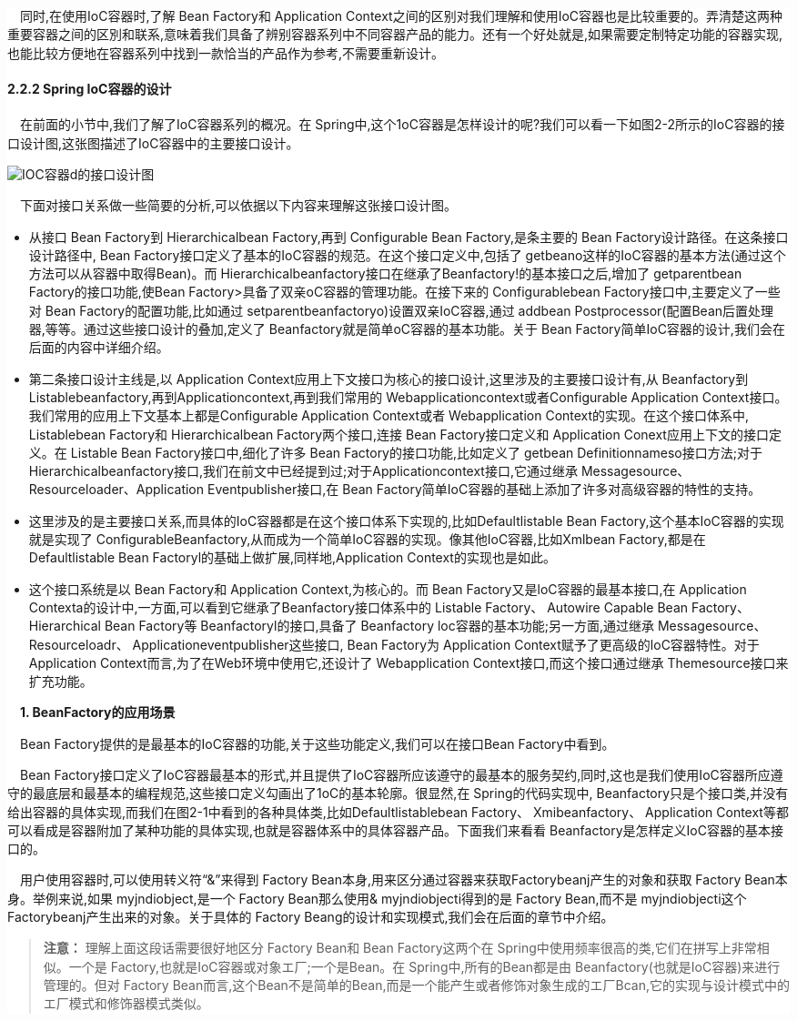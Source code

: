 &emsp;同时,在使用IoC容器时,了解 Bean Factory和 Application Context之间的区别对我们理解和使用IoC容器也是比较重要的。弄清楚这两种重要容器之间的区別和联系,意味着我们具备了辨别容器系列中不同容器产品的能力。还有一个好处就是,如果需要定制特定功能的容器实现,也能比较方便地在容器系列中找到一款恰当的产品作为参考,不需要重新设计。

#### 2.2.2 Spring IoC容器的设计

&emsp;在前面的小节中,我们了解了IoC容器系列的概况。在 Spring中,这个1oC容器是怎样设计的呢?我们可以看一下如图2-2所示的IoC容器的接口设计图,这张图描述了IoC容器中的主要接口设计。

![IOC容器d的接口设计图](http://q1q6z0e19.bkt.clouddn.com/1575191643503-e1050288-23cf-4dc4-a7a6-9896d270309e.png)


&emsp;下面对接口关系做一些简要的分析,可以依据以下内容来理解这张接口设计图。

* 从接口 Bean Factory到 Hierarchicalbean Factory,再到 Configurable Bean Factory,是条主要的 Bean Factory设计路径。在这条接口设计路径中, Bean Factory接口定义了基本的IoC容器的规范。在这个接口定义中,包括了 getbeano这样的IoC容器的基本方法(通过这个方法可以从容器中取得Bean)。而 Hierarchicalbeanfactory接口在继承了Beanfactory!的基本接口之后,增加了 getparentbean Factory的接口功能,使Bean Factory>具备了双亲oC容器的管理功能。在接下来的 Configurablebean Factory接口中,主要定义了一些对 Bean Factory的配置功能,比如通过 setparentbeanfactoryo)设置双亲IoC容器,通过 addbean Postprocessor(配置Bean后置处理器,等等。通过这些接口设计的叠加,定义了 Beanfactory就是简单oC容器的基本功能。关于 Bean Factory简单IoC容器的设计,我们会在后面的内容中详细介绍。

* 第二条接口设计主线是,以 Application Context应用上下文接口为核心的接口设计,这里涉及的主要接口设计有,从 Beanfactory到 Listablebeanfactory,再到Applicationcontext,再到我们常用的 Webapplicationcontext或者Configurable Application Context接口。我们常用的应用上下文基本上都是Configurable Application Context或者 Webapplication Context的实现。在这个接口体系中, Listablebean Factory和 Hierarchicalbean Factory两个接口,连接 Bean Factory接口定义和 Application Conext应用上下文的接口定义。在 Listable Bean Factory接口中,细化了许多 Bean Factory的接口功能,比如定义了 getbean Definitionnameso接口方法;对于 Hierarchicalbeanfactory接口,我们在前文中已经提到过;对于Applicationcontext接口,它通过继承 Messagesource、 Resourceloader、Application Eventpublisher接口,在 Bean Factory简单IoC容器的基础上添加了许多对高级容器的特性的支持。

* 这里涉及的是主要接口关系,而具体的IoC容器都是在这个接口体系下实现的,比如Defaultlistable Bean Factory,这个基本IoC容器的实现就是实现了 ConfigurableBeanfactory,从而成为一个简单IoC容器的实现。像其他IoC容器,比如Xmlbean Factory,都是在 Defaultlistable Bean Factoryl的基础上做扩展,同样地,Application Context的实现也是如此。


* 这个接口系统是以 Bean Factory和 Application Context,为核心的。而 Bean Factory又是loC容器的最基本接口,在 Application Contexta的设计中,一方面,可以看到它继承了Beanfactory接口体系中的 Listable Factory、 Autowire Capable Bean Factory、Hierarchical Bean Factory等 Beanfactoryl的接口,具备了 Beanfactory loc容器的基本功能;另一方面,通过继承 Messagesource、 Resourceloadr、 Applicationeventpublisher这些接口, Bean Factory为 Application Context赋予了更高级的loC容器特性。对于Application Context而言,为了在Web环境中使用它,还设计了 Webapplication Context接口,而这个接口通过继承 Themesource接口来扩充功能。


&emsp;**1. BeanFactory的应用场景**

&emsp;Bean Factory提供的是最基本的IoC容器的功能,关于这些功能定义,我们可以在接口Bean Factory中看到。

&emsp;Bean Factory接口定义了IoC容器最基本的形式,并且提供了IoC容器所应该遵守的最基本的服务契约,同时,这也是我们使用IoC容器所应遵守的最底层和最基本的编程规范,这些接口定义勾画出了1oC的基本轮廓。很显然,在 Spring的代码实现中, Beanfactory只是个接口类,并没有给出容器的具体实现,而我们在图2-1中看到的各种具体类,比如Defaultlistablebean Factory、 Xmibeanfactory、 Application Context等都可以看成是容器附加了某种功能的具体实现,也就是容器体系中的具体容器产品。下面我们来看看 Beanfactory是怎样定义IoC容器的基本接口的。

&emsp;用户使用容器时,可以使用转义符“&”来得到 Factory Bean本身,用来区分通过容器来获取Factorybeanj产生的对象和获取 Factory Bean本身。举例来说,如果 myjndiobject,是一个 Factory Bean那么使用& myjndiobjecti得到的是 Factory Bean,而不是 myjndiobjecti这个 Factorybeanj产生出来的对象。关于具体的 Factory Beang的设计和实现模式,我们会在后面的章节中介绍。

>**注意：** 理解上面这段话需要很好地区分 Factory Bean和 Bean Factory这两个在 Spring中使用频率很高的类,它们在拼写上非常相似。一个是 Factory,也就是IoC容器或对象エ厂;一个是Bean。在 Spring中,所有的Bean都是由 Beanfactory(也就是IoC容器)来进行管理的。但对 Factory Bean而言,这个Bean不是简单的Bean,而是一个能产生或者修饰对象生成的エ厂Bcan,它的实现与设计模式中的エ厂模式和修饰器模式类似。

